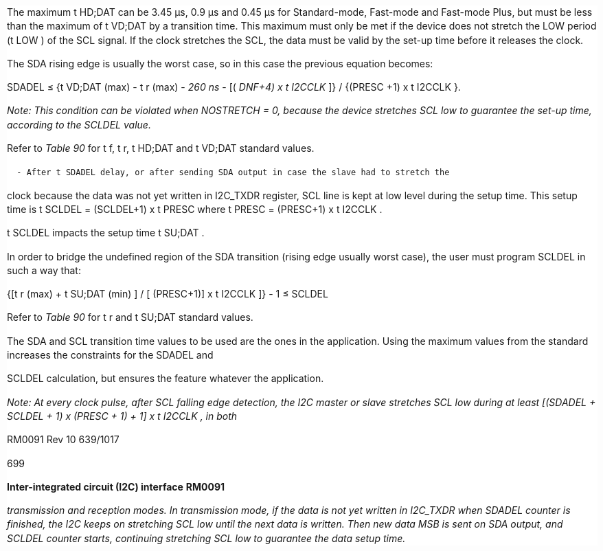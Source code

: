 The maximum t HD;DAT can be 3.45 µs, 0.9 µs and 0.45 µs for Standard-mode, Fast-mode
and Fast-mode Plus, but must be less than the maximum of t VD;DAT by a transition time.
This maximum must only be met if the device does not stretch the LOW period (t LOW ) of the
SCL signal. If the clock stretches the SCL, the data must be valid by the set-up time before
it releases the clock.


The SDA rising edge is usually the worst case, so in this case the previous equation
becomes:


SDADEL ≤ {t VD;DAT (max)      - t r (max)      - _260 ns_      - [( _DNF+4) x t_ _I2CCLK_ ]} / {(PRESC +1) x t I2CCLK }.


_Note:_ _This condition can be violated when NOSTRETCH = 0, because the device stretches SCL_
_low to guarantee the set-up time, according to the SCLDEL value._


Refer to _Table 90_ for t f, t r, t HD;DAT and t VD;DAT standard values.

      - After t SDADEL delay, or after sending SDA output in case the slave had to stretch the
clock because the data was not yet written in I2C_TXDR register, SCL line is kept at
low level during the setup time. This setup time is t SCLDEL = (SCLDEL+1) x t PRESC where
t PRESC = (PRESC+1) x t I2CCLK .


t SCLDEL impacts the setup time t SU;DAT .


In order to bridge the undefined region of the SDA transition (rising edge usually worst
case), the user must program SCLDEL in such a way that:


{[t r (max) + t SU;DAT (min) ] / [ (PRESC+1)] x t I2CCLK ]} - 1 ≤ SCLDEL


Refer to _Table 90_ for t r and t SU;DAT standard values.


The SDA and SCL transition time values to be used are the ones in the application. Using
the maximum values from the standard increases the constraints for the SDADEL and

SCLDEL calculation, but ensures the feature whatever the application.


_Note:_ _At every clock pulse, after SCL falling edge detection, the I2C master or slave stretches SCL_
_low during at least [(SDADEL + SCLDEL + 1) x (PRESC + 1) + 1] x t_ _I2CCLK_ _, in both_


RM0091 Rev 10 639/1017



699


**Inter-integrated circuit (I2C) interface** **RM0091**


_transmission and reception modes. In transmission mode, if the data is not yet written in_
_I2C_TXDR when SDADEL counter is finished, the I2C keeps on stretching SCL low until the_
_next data is written. Then new data MSB is sent on SDA output, and SCLDEL counter starts,_
_continuing stretching SCL low to guarantee the data setup time._

